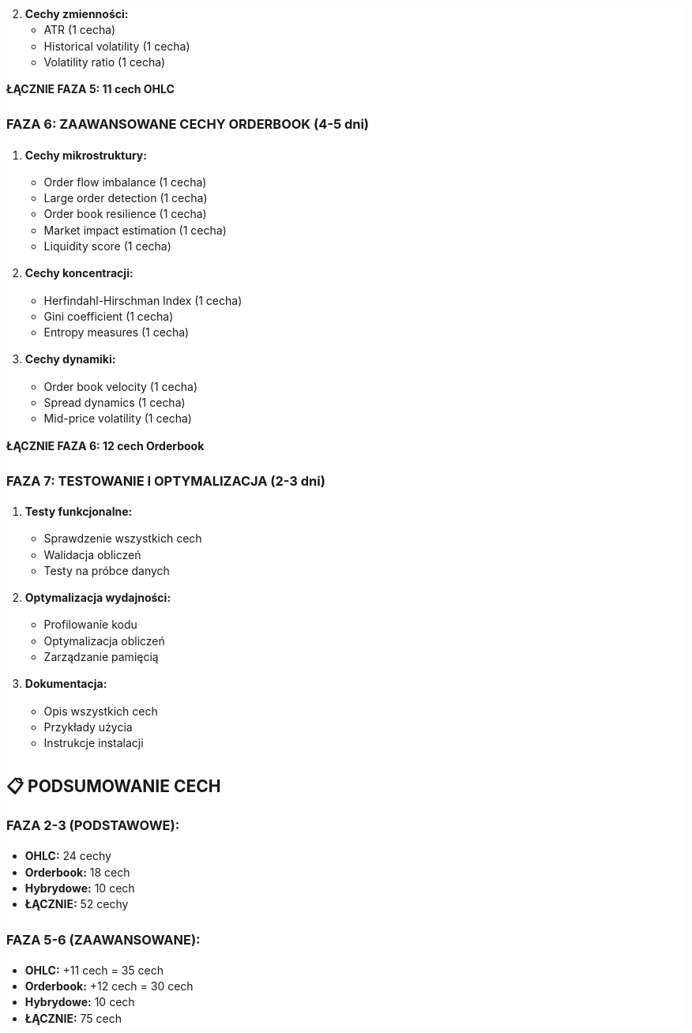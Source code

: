 2. **Cechy zmienności:**
   - ATR (1 cecha)
   - Historical volatility (1 cecha)
   - Volatility ratio (1 cecha)

**ŁĄCZNIE FAZA 5: 11 cech OHLC**

### FAZA 6: ZAAWANSOWANE CECHY ORDERBOOK (4-5 dni)
1. **Cechy mikrostruktury:**
   - Order flow imbalance (1 cecha)
   - Large order detection (1 cecha)
   - Order book resilience (1 cecha)
   - Market impact estimation (1 cecha)
   - Liquidity score (1 cecha)

2. **Cechy koncentracji:**
   - Herfindahl-Hirschman Index (1 cecha)
   - Gini coefficient (1 cecha)
   - Entropy measures (1 cecha)

3. **Cechy dynamiki:**
   - Order book velocity (1 cecha)
   - Spread dynamics (1 cecha)
   - Mid-price volatility (1 cecha)

**ŁĄCZNIE FAZA 6: 12 cech Orderbook**

### FAZA 7: TESTOWANIE I OPTYMALIZACJA (2-3 dni)
1. **Testy funkcjonalne:**
   - Sprawdzenie wszystkich cech
   - Walidacja obliczeń
   - Testy na próbce danych

2. **Optymalizacja wydajności:**
   - Profilowanie kodu
   - Optymalizacja obliczeń
   - Zarządzanie pamięcią

3. **Dokumentacja:**
   - Opis wszystkich cech
   - Przykłady użycia
   - Instrukcje instalacji

## 📋 PODSUMOWANIE CECH

### **FAZA 2-3 (PODSTAWOWE):**
- **OHLC:** 24 cechy
- **Orderbook:** 18 cech
- **Hybrydowe:** 10 cech
- **ŁĄCZNIE:** 52 cechy

### **FAZA 5-6 (ZAAWANSOWANE):**
- **OHLC:** +11 cech = 35 cech
- **Orderbook:** +12 cech = 30 cech
- **Hybrydowe:** 10 cech
- **ŁĄCZNIE:** 75 cech
